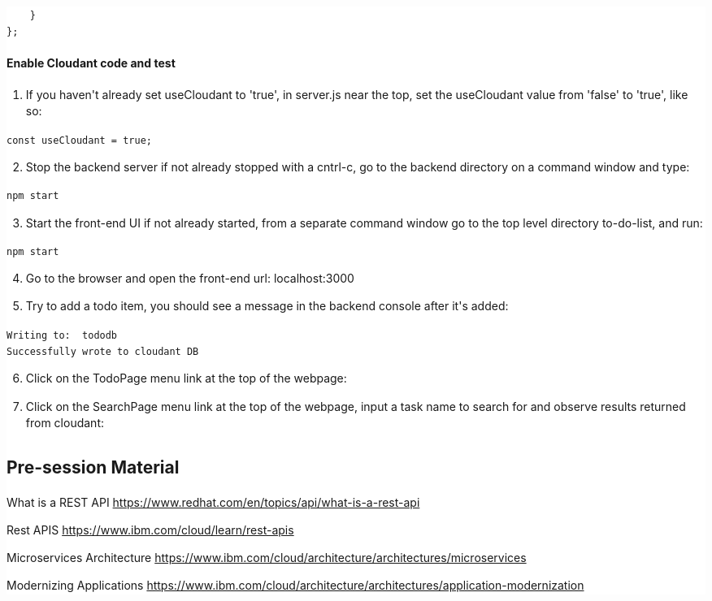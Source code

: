 ```
    }
};
```

#### Enable Cloudant code and test
1. If you haven't already set useCloudant to 'true', in server.js near the top, set the useCloudant value from 'false' to 'true', like so:

```
const useCloudant = true;
```

2. Stop the backend server if not already stopped with a cntrl-c, go to the backend directory on a command window and type:
```
npm start
```

3. Start the front-end UI if not already started, from a separate command window go to the top level directory to-do-list, and run:
```
npm start
```

4. Go to the browser and open the front-end url: localhost:3000

5. Try to add a todo item, you should see a message in the backend console after it's added:
```
Writing to:  tododb
Successfully wrote to cloudant DB
```

6. Click on the TodoPage menu link at the top of the webpage:

7. Click on the SearchPage menu link at the top of the webpage, input a task name to search for and observe results returned from cloudant:

## Pre-session Material

What is a REST API
https://www.redhat.com/en/topics/api/what-is-a-rest-api

Rest APIS
https://www.ibm.com/cloud/learn/rest-apis

Microservices Architecture
https://www.ibm.com/cloud/architecture/architectures/microservices

Modernizing Applications
https://www.ibm.com/cloud/architecture/architectures/application-modernization

